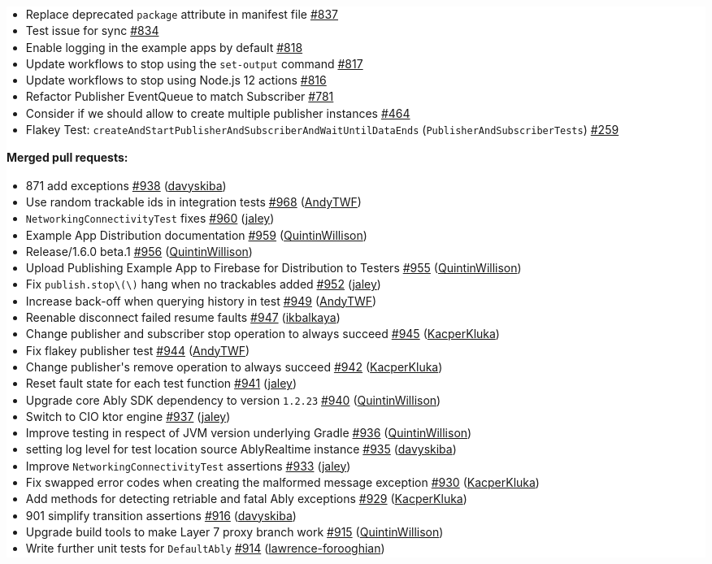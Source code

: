 - Replace deprecated `package` attribute in manifest file [\#837](https://github.com/ably/ably-asset-tracking-android/issues/837)
- Test issue for sync [\#834](https://github.com/ably/ably-asset-tracking-android/issues/834)
- Enable logging in the example apps by default [\#818](https://github.com/ably/ably-asset-tracking-android/issues/818)
- Update workflows to stop using the `set-output` command [\#817](https://github.com/ably/ably-asset-tracking-android/issues/817)
- Update workflows to stop using Node.js 12 actions [\#816](https://github.com/ably/ably-asset-tracking-android/issues/816)
- Refactor Publisher EventQueue to match Subscriber [\#781](https://github.com/ably/ably-asset-tracking-android/issues/781)
- Consider if we should allow to create multiple publisher instances [\#464](https://github.com/ably/ably-asset-tracking-android/issues/464)
- Flakey Test: `createAndStartPublisherAndSubscriberAndWaitUntilDataEnds` \(`PublisherAndSubscriberTests`\) [\#259](https://github.com/ably/ably-asset-tracking-android/issues/259)

**Merged pull requests:**

- 871 add exceptions [\#938](https://github.com/ably/ably-asset-tracking-android/pull/938) ([davyskiba](https://github.com/davyskiba))
- Use random trackable ids in integration tests [\#968](https://github.com/ably/ably-asset-tracking-android/pull/968) ([AndyTWF](https://github.com/AndyTWF))
- `NetworkingConnectivityTest` fixes [\#960](https://github.com/ably/ably-asset-tracking-android/pull/960) ([jaley](https://github.com/jaley))
- Example App Distribution documentation [\#959](https://github.com/ably/ably-asset-tracking-android/pull/959) ([QuintinWillison](https://github.com/QuintinWillison))
- Release/1.6.0 beta.1 [\#956](https://github.com/ably/ably-asset-tracking-android/pull/956) ([QuintinWillison](https://github.com/QuintinWillison))
- Upload Publishing Example App to Firebase for Distribution to Testers [\#955](https://github.com/ably/ably-asset-tracking-android/pull/955) ([QuintinWillison](https://github.com/QuintinWillison))
- Fix `publish.stop\(\)` hang when no trackables added [\#952](https://github.com/ably/ably-asset-tracking-android/pull/952) ([jaley](https://github.com/jaley))
- Increase back-off when querying history in test [\#949](https://github.com/ably/ably-asset-tracking-android/pull/949) ([AndyTWF](https://github.com/AndyTWF))
- Reenable disconnect failed resume faults [\#947](https://github.com/ably/ably-asset-tracking-android/pull/947) ([ikbalkaya](https://github.com/ikbalkaya))
- Change publisher and subscriber stop operation to always succeed [\#945](https://github.com/ably/ably-asset-tracking-android/pull/945) ([KacperKluka](https://github.com/KacperKluka))
- Fix flakey publisher test [\#944](https://github.com/ably/ably-asset-tracking-android/pull/944) ([AndyTWF](https://github.com/AndyTWF))
- Change publisher's remove operation to always succeed [\#942](https://github.com/ably/ably-asset-tracking-android/pull/942) ([KacperKluka](https://github.com/KacperKluka))
- Reset fault state for each test function [\#941](https://github.com/ably/ably-asset-tracking-android/pull/941) ([jaley](https://github.com/jaley))
- Upgrade core Ably SDK dependency to version `1.2.23` [\#940](https://github.com/ably/ably-asset-tracking-android/pull/940) ([QuintinWillison](https://github.com/QuintinWillison))
- Switch to CIO ktor engine [\#937](https://github.com/ably/ably-asset-tracking-android/pull/937) ([jaley](https://github.com/jaley))
- Improve testing in respect of JVM version underlying Gradle [\#936](https://github.com/ably/ably-asset-tracking-android/pull/936) ([QuintinWillison](https://github.com/QuintinWillison))
- setting log level for test location source AblyRealtime instance [\#935](https://github.com/ably/ably-asset-tracking-android/pull/935) ([davyskiba](https://github.com/davyskiba))
- Improve `NetworkingConnectivityTest` assertions [\#933](https://github.com/ably/ably-asset-tracking-android/pull/933) ([jaley](https://github.com/jaley))
- Fix swapped error codes when creating the malformed message exception [\#930](https://github.com/ably/ably-asset-tracking-android/pull/930) ([KacperKluka](https://github.com/KacperKluka))
- Add methods for detecting retriable and fatal Ably exceptions [\#929](https://github.com/ably/ably-asset-tracking-android/pull/929) ([KacperKluka](https://github.com/KacperKluka))
- 901 simplify transition assertions [\#916](https://github.com/ably/ably-asset-tracking-android/pull/916) ([davyskiba](https://github.com/davyskiba))
- Upgrade build tools to make Layer 7 proxy branch work [\#915](https://github.com/ably/ably-asset-tracking-android/pull/915) ([QuintinWillison](https://github.com/QuintinWillison))
- Write further unit tests for `DefaultAbly` [\#914](https://github.com/ably/ably-asset-tracking-android/pull/914) ([lawrence-forooghian](https://github.com/lawrence-forooghian))